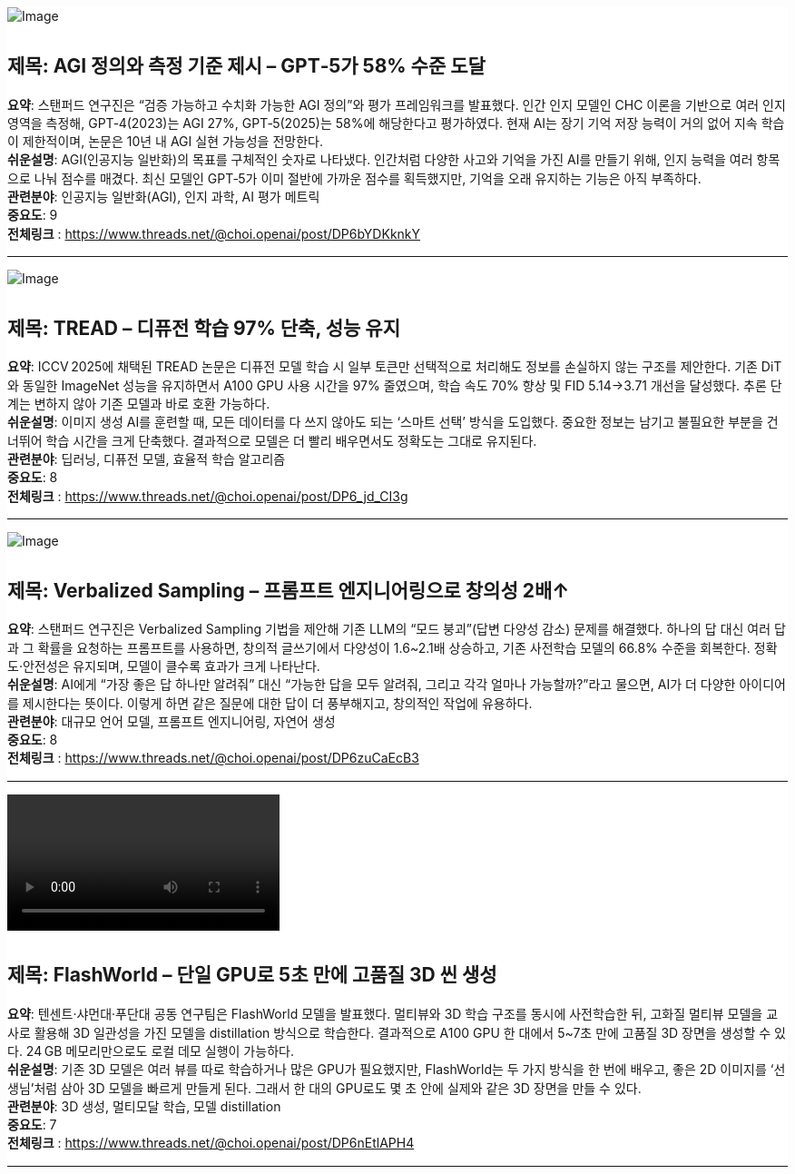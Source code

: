 ![Image](https://scontent-iad3-1.cdninstagram.com/v/t51.82787-15/566535426_17927770503112832_6022902542828875907_n.jpg?stp=dst-jpg_e35_tt6&_nc_cat=104&ccb=1-7&_nc_sid=18de74&efg=eyJlZmdfdGFnIjoiQ0FST1VTRUxfSVRFTS5iZXN0X2ltYWdlX3VybGdlbi5DMyJ9&_nc_ohc=-2hmRy82LFkQ7kNvwHaYnHn&_nc_oc=AdmLVCfCvKdeEd8kz2Hy0XYdBdLs36CsEIVksL_fe3MeiHXDLE_MUrWejbwBM-w-9EM&_nc_zt=23&_nc_ht=scontent-iad3-1.cdninstagram.com&edm=ACx9VUEEAAAA&_nc_gid=6KTnpeNNn6aktgkqqhn1Ag)

## 제목: AGI 정의와 측정 기준 제시 – GPT‑5가 58% 수준 도달
**요약**: 스탠퍼드 연구진은 “검증 가능하고 수치화 가능한 AGI 정의”와 평가 프레임워크를 발표했다. 인간 인지 모델인 CHC 이론을 기반으로 여러 인지 영역을 측정해, GPT‑4(2023)는 AGI 27%, GPT‑5(2025)는 58%에 해당한다고 평가하였다. 현재 AI는 장기 기억 저장 능력이 거의 없어 지속 학습이 제한적이며, 논문은 10년 내 AGI 실현 가능성을 전망한다.  
**쉬운설명**: AGI(인공지능 일반화)의 목표를 구체적인 숫자로 나타냈다. 인간처럼 다양한 사고와 기억을 가진 AI를 만들기 위해, 인지 능력을 여러 항목으로 나눠 점수를 매겼다. 최신 모델인 GPT‑5가 이미 절반에 가까운 점수를 획득했지만, 기억을 오래 유지하는 기능은 아직 부족하다.  
**관련분야**: 인공지능 일반화(AGI), 인지 과학, AI 평가 메트릭  
**중요도**: 9  
**전체링크** :  https://www.threads.net/@choi.openai/post/DP6bYDKknkY  

---  

![Image](https://scontent-iad3-2.cdninstagram.com/v/t51.82787-15/565407216_17927772786112832_8382952433580006914_n.jpg?stp=dst-jpg_e35_tt6&_nc_cat=111&ccb=1-7&_nc_sid=18de74&efg=eyJlZmdfdGFnIjoiRkVFRC5iZXN0X2ltYWdlX3VybGdlbi5DMyJ9&_nc_ohc=O4UAl3kPuw8Q7kNvwHAlcn5&_nc_oc=Adngk-V8lcU6xLMgLZsxTRn961lb_aBtjum-AB48Qib9tsMsIhOK9sums8oWtEiBVCw)

## 제목: TREAD – 디퓨전 학습 97% 단축, 성능 유지
**요약**: ICCV 2025에 채택된 TREAD 논문은 디퓨전 모델 학습 시 일부 토큰만 선택적으로 처리해도 정보를 손실하지 않는 구조를 제안한다. 기존 DiT와 동일한 ImageNet 성능을 유지하면서 A100 GPU 사용 시간을 97% 줄였으며, 학습 속도 70% 향상 및 FID 5.14→3.71 개선을 달성했다. 추론 단계는 변하지 않아 기존 모델과 바로 호환 가능하다.  
**쉬운설명**: 이미지 생성 AI를 훈련할 때, 모든 데이터를 다 쓰지 않아도 되는 ‘스마트 선택’ 방식을 도입했다. 중요한 정보는 남기고 불필요한 부분을 건너뛰어 학습 시간을 크게 단축했다. 결과적으로 모델은 더 빨리 배우면서도 정확도는 그대로 유지된다.  
**관련분야**: 딥러닝, 디퓨전 모델, 효율적 학습 알고리즘  
**중요도**: 8  
**전체링크** :  https://www.threads.net/@choi.openai/post/DP6_jd_CI3g  

---  

![Image](https://scontent-iad3-2.cdninstagram.com/v/t51.82787-15/565177400_17927727096112832_2168300636508977819_n.jpg?stp=dst-jpg_e35_tt6&_nc_cat=105&ccb=1-7&_nc_sid=18de74&efg=eyJlZmdfdGFnIjoiRkVFRC5iZXN0X2ltYWdlX3VybGdlbi5DMyJ9&_nc_ohc=N1FpIChgb-wQ7kNvwE4lxej&_nc_oc=AdmDKd-PuMYyD27XaEIZNrjza96zkXo7gE9Ph5_e83JOz3FMIH3_EhCaqn7HA04647M&_nc_zt=23&_nc_ht=scontent-iad3-2.cdninstagram.com&edm=ACx9VUEEAAAA&_nc_gid=6KTnpeNNn6aktgkqqhn1Ag)

## 제목: Verbalized Sampling – 프롬프트 엔지니어링으로 창의성 2배↑
**요약**: 스탠퍼드 연구진은 Verbalized Sampling 기법을 제안해 기존 LLM의 “모드 붕괴”(답변 다양성 감소) 문제를 해결했다. 하나의 답 대신 여러 답과 그 확률을 요청하는 프롬프트를 사용하면, 창의적 글쓰기에서 다양성이 1.6~2.1배 상승하고, 기존 사전학습 모델의 66.8% 수준을 회복한다. 정확도·안전성은 유지되며, 모델이 클수록 효과가 크게 나타난다.  
**쉬운설명**: AI에게 “가장 좋은 답 하나만 알려줘” 대신 “가능한 답을 모두 알려줘, 그리고 각각 얼마나 가능할까?”라고 물으면, AI가 더 다양한 아이디어를 제시한다는 뜻이다. 이렇게 하면 같은 질문에 대한 답이 더 풍부해지고, 창의적인 작업에 유용하다.  
**관련분야**: 대규모 언어 모델, 프롬프트 엔지니어링, 자연어 생성  
**중요도**: 8  
**전체링크** :  https://www.threads.net/@choi.openai/post/DP6zuCaEcB3  

---  

![Image](https://scontent-iad3-1.cdninstagram.com/o1/v/t16/f2/m84/AQP-1D6DAeWe2cnOW8dRmE2zBipIaLlH25b1ryUsAyogAJayPOdeoP2nAhweN4LwAmm9Ohu6ru9C9JfUyPsBDN4iRr2yS8NYN19ayxM.mp4?efg=eyJ2ZW5jb2RlX3RhZyI6InZ0c192b2RfdXJsZ2VuLmZlZWQudW5rbm93bi1DMy45NjAuZGFzaF9iYXNlbGluZV8xX3YxIn0&_nc_ht=scontent-iad3-1.cdninstagram.com&edm=ACx9VUEEAAAA&_nc_gid=6KTnpeNNn6aktgkqqhn1Ag)

## 제목: FlashWorld – 단일 GPU로 5초 만에 고품질 3D 씬 생성
**요약**: 텐센트·샤먼대·푸단대 공동 연구팀은 FlashWorld 모델을 발표했다. 멀티뷰와 3D 학습 구조를 동시에 사전학습한 뒤, 고화질 멀티뷰 모델을 교사로 활용해 3D 일관성을 가진 모델을 distillation 방식으로 학습한다. 결과적으로 A100 GPU 한 대에서 5~7초 만에 고품질 3D 장면을 생성할 수 있다. 24 GB 메모리만으로도 로컬 데모 실행이 가능하다.  
**쉬운설명**: 기존 3D 모델은 여러 뷰를 따로 학습하거나 많은 GPU가 필요했지만, FlashWorld는 두 가지 방식을 한 번에 배우고, 좋은 2D 이미지를 ‘선생님’처럼 삼아 3D 모델을 빠르게 만들게 된다. 그래서 한 대의 GPU로도 몇 초 안에 실제와 같은 3D 장면을 만들 수 있다.  
**관련분야**: 3D 생성, 멀티모달 학습, 모델 distillation  
**중요도**: 7  
**전체링크** :  https://www.threads.net/@choi.openai/post/DP6nEtlAPH4  

---  